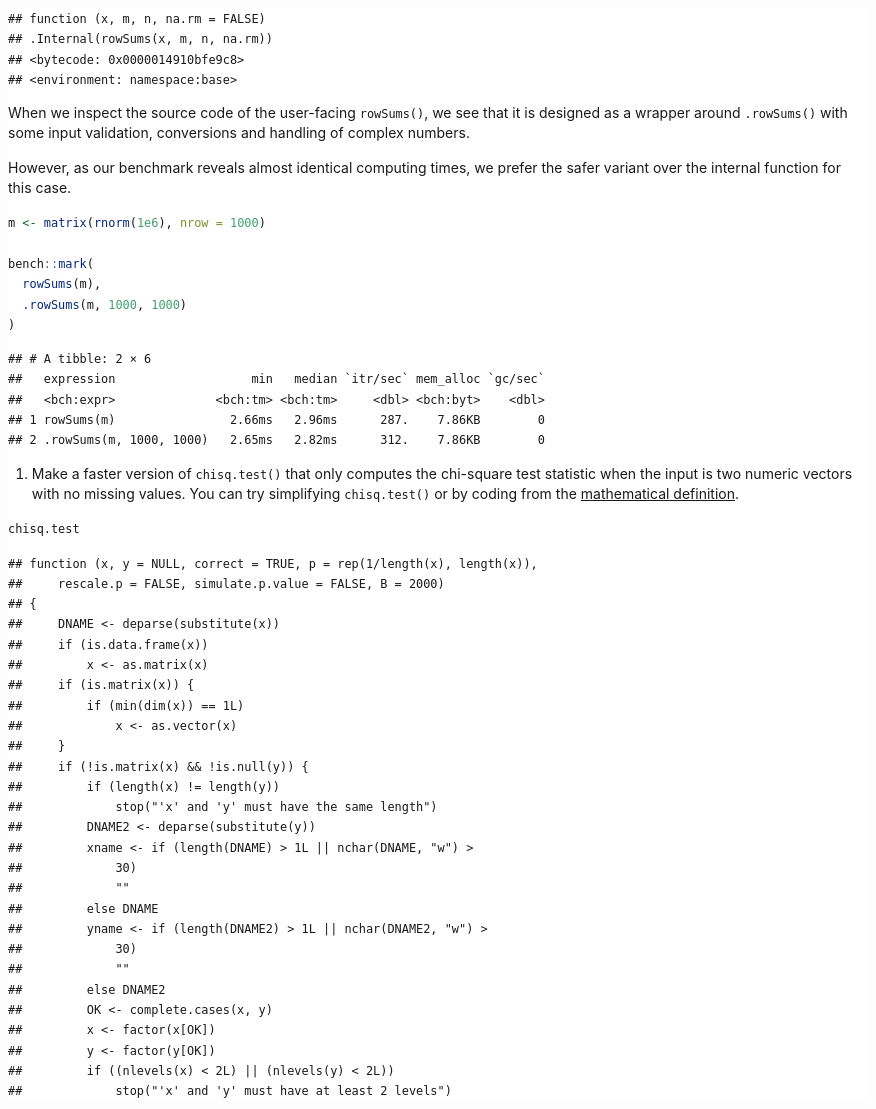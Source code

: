 ```
## function (x, m, n, na.rm = FALSE) 
## .Internal(rowSums(x, m, n, na.rm))
## <bytecode: 0x0000014910bfe9c8>
## <environment: namespace:base>
```

When we inspect the source code of the user-facing `rowSums()`, we see that it is designed as a wrapper around `.rowSums()` with some input validation, conversions and handling of complex numbers.

However, as our benchmark reveals almost identical computing times, we prefer the safer variant over the internal function for this case.


```r
m <- matrix(rnorm(1e6), nrow = 1000)

bench::mark(
  rowSums(m),
  .rowSums(m, 1000, 1000)
)
```

```
## # A tibble: 2 × 6
##   expression                   min   median `itr/sec` mem_alloc `gc/sec`
##   <bch:expr>              <bch:tm> <bch:tm>     <dbl> <bch:byt>    <dbl>
## 1 rowSums(m)                2.66ms   2.96ms      287.    7.86KB        0
## 2 .rowSums(m, 1000, 1000)   2.65ms   2.82ms      312.    7.86KB        0
```


1.  Make a faster version of `chisq.test()` that only computes the chi-square
    test statistic when the input is two numeric vectors with no missing
    values. You can try simplifying `chisq.test()` or by coding from the 
    [mathematical definition](http://en.wikipedia.org/wiki/Pearson%27s_chi-squared_test).
    

```r
chisq.test
```

```
## function (x, y = NULL, correct = TRUE, p = rep(1/length(x), length(x)), 
##     rescale.p = FALSE, simulate.p.value = FALSE, B = 2000) 
## {
##     DNAME <- deparse(substitute(x))
##     if (is.data.frame(x)) 
##         x <- as.matrix(x)
##     if (is.matrix(x)) {
##         if (min(dim(x)) == 1L) 
##             x <- as.vector(x)
##     }
##     if (!is.matrix(x) && !is.null(y)) {
##         if (length(x) != length(y)) 
##             stop("'x' and 'y' must have the same length")
##         DNAME2 <- deparse(substitute(y))
##         xname <- if (length(DNAME) > 1L || nchar(DNAME, "w") > 
##             30) 
##             ""
##         else DNAME
##         yname <- if (length(DNAME2) > 1L || nchar(DNAME2, "w") > 
##             30) 
##             ""
##         else DNAME2
##         OK <- complete.cases(x, y)
##         x <- factor(x[OK])
##         y <- factor(y[OK])
##         if ((nlevels(x) < 2L) || (nlevels(y) < 2L)) 
##             stop("'x' and 'y' must have at least 2 levels")
```